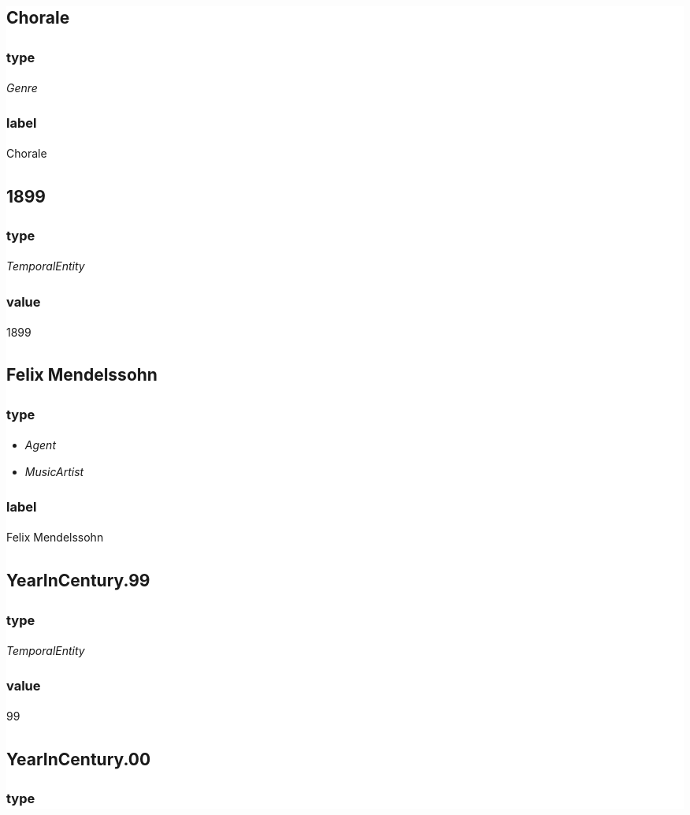 ## Chorale

### type


*Genre*

### label


Chorale

## 1899

### type


*TemporalEntity*

### value


1899

## Felix Mendelssohn

### type

 - *Agent*

 - *MusicArtist*

### label


Felix Mendelssohn

## YearInCentury.99

### type


*TemporalEntity*

### value


99

## YearInCentury.00

### type
